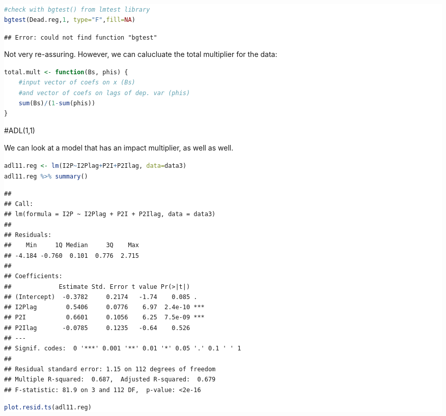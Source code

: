 ```r
#check with bgtest() from lmtest library
bgtest(Dead.reg,1, type="F",fill=NA)
```

```
## Error: could not find function "bgtest"
```

Not very re-assuring. However, we can calucluate the total multiplier for the data:


```r
total.mult <- function(Bs, phis) {
	#input vector of coefs on x (Bs)
	#and vector of coefs on lags of dep. var (phis)
	sum(Bs)/(1-sum(phis))
}
```


#ADL(1,1)

We can look at a model that has an impact multiplier, as well as well.


```r
adl11.reg <- lm(I2P~I2Plag+P2I+P2Ilag, data=data3)
adl11.reg %>% summary()
```

```
## 
## Call:
## lm(formula = I2P ~ I2Plag + P2I + P2Ilag, data = data3)
## 
## Residuals:
##    Min     1Q Median     3Q    Max 
## -4.184 -0.760  0.101  0.776  2.715 
## 
## Coefficients:
##             Estimate Std. Error t value Pr(>|t|)    
## (Intercept)  -0.3782     0.2174   -1.74    0.085 .  
## I2Plag        0.5406     0.0776    6.97  2.4e-10 ***
## P2I           0.6601     0.1056    6.25  7.5e-09 ***
## P2Ilag       -0.0785     0.1235   -0.64    0.526    
## ---
## Signif. codes:  0 '***' 0.001 '**' 0.01 '*' 0.05 '.' 0.1 ' ' 1
## 
## Residual standard error: 1.15 on 112 degrees of freedom
## Multiple R-squared:  0.687,	Adjusted R-squared:  0.679 
## F-statistic: 81.9 on 3 and 112 DF,  p-value: <2e-16
```

```r
plot.resid.ts(adl11.reg)
```
